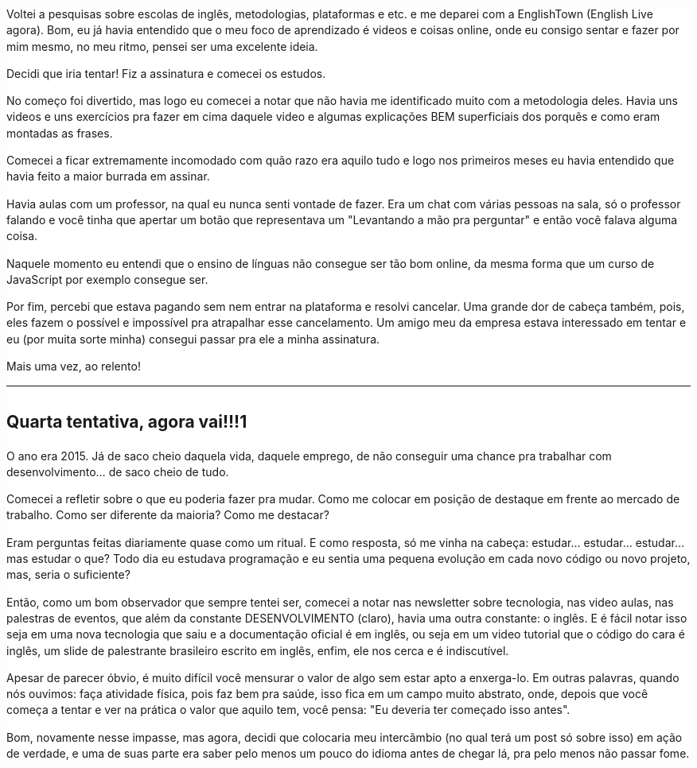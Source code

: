 Voltei a pesquisas sobre escolas de inglês, metodologias, plataformas e etc. e me deparei com a EnglishTown (English Live agora). Bom, eu já havia entendido que o meu foco de aprendizado é videos e coisas online, onde eu consigo sentar e fazer por mim mesmo, no meu ritmo, pensei ser uma excelente ideia.

Decidi que iria tentar! Fiz a assinatura e comecei os estudos.

No começo foi divertido, mas logo eu comecei a notar que não havia me identificado muito com a metodologia deles. Havia uns videos e uns exercícios pra fazer em cima daquele video e algumas explicações BEM superficiais dos porquês e como eram montadas as frases.

Comecei a ficar extremamente incomodado com quão razo era aquilo tudo e logo nos primeiros meses eu havia entendido que havia feito a maior burrada em assinar.

Havia aulas com um professor, na qual eu nunca senti vontade de fazer. Era um chat com várias pessoas na sala, só o professor falando e você tinha que apertar um botão que representava um "Levantando a mão pra perguntar" e então você falava alguma coisa.

Naquele momento eu entendi que o ensino de línguas não consegue ser tão bom online, da mesma forma que um curso de JavaScript por exemplo consegue ser.

Por fim, percebi que estava pagando sem nem entrar na plataforma e resolvi cancelar. Uma grande dor de cabeça também, pois, eles fazem o possível e impossível pra atrapalhar esse cancelamento. Um amigo meu da empresa estava interessado em tentar e eu (por muita sorte minha) consegui passar pra ele a minha assinatura.

Mais uma vez, ao relento!

---

## Quarta tentativa, agora vai!!!1

O ano era 2015. Já de saco cheio daquela vida, daquele emprego, de não conseguir uma chance pra trabalhar com desenvolvimento… de saco cheio de tudo.

Comecei a refletir sobre o que eu poderia fazer pra mudar. Como me colocar em posição de destaque em frente ao mercado de trabalho. Como ser diferente da maioria? Como me destacar?

Eram perguntas feitas diariamente quase como um ritual. E como resposta, só me vinha na cabeça: estudar… estudar… estudar… mas estudar o que? Todo dia eu estudava programação e eu sentia uma pequena evolução em cada novo código ou novo projeto, mas, seria o suficiente?

Então, como um bom observador que sempre tentei ser, comecei a notar nas newsletter sobre tecnologia, nas video aulas, nas palestras de eventos, que além da constante DESENVOLVIMENTO (claro), havia uma outra constante: o inglês. E é fácil notar isso seja em uma nova tecnologia que saiu e a documentação oficial é em inglês, ou seja em um video tutorial que o código do cara é inglês, um slide de palestrante brasileiro escrito em inglês, enfim, ele nos cerca e é indiscutível.

Apesar de parecer óbvio, é muito difícil você mensurar o valor de algo sem estar apto a enxerga-lo. Em outras palavras, quando nós ouvimos: faça atividade física, pois faz bem pra saúde, isso fica em um campo muito abstrato, onde, depois que você começa a tentar e ver na prática o valor que aquilo tem, você pensa: "Eu deveria ter começado isso antes".

Bom, novamente nesse impasse, mas agora, decidi que colocaria meu intercâmbio (no qual terá um post só sobre isso) em ação de verdade, e uma de suas parte era saber pelo menos um pouco do idioma antes de chegar lá, pra pelo menos não passar fome.
